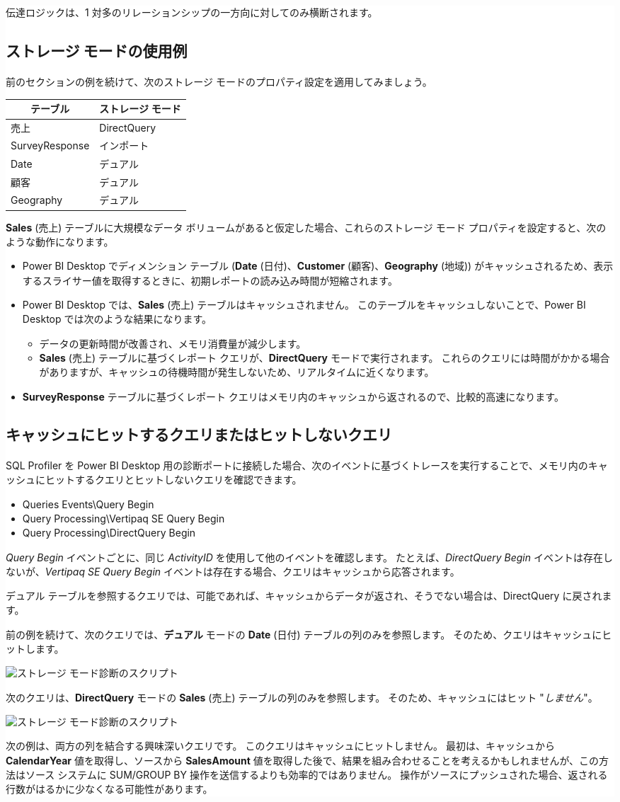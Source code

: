 伝達ロジックは、1 対多のリレーションシップの一方向に対してのみ横断されます。

## <a name="storage-mode-usage-example"></a>ストレージ モードの使用例
前のセクションの例を続けて、次のストレージ モードのプロパティ設定を適用してみましょう。

| テーブル                   | ストレージ モード         |
| ----------------------- |----------------------| 
| 売上                 | DirectQuery          | 
| SurveyResponse        | インポート               | 
| Date                  | デュアル                 | 
| 顧客              | デュアル                 | 
| Geography             | デュアル                 | 


**Sales** (売上) テーブルに大規模なデータ ボリュームがあると仮定した場合、これらのストレージ モード プロパティを設定すると、次のような動作になります。
* Power BI Desktop でディメンション テーブル (**Date** (日付)、**Customer** (顧客)、**Geography** (地域)) がキャッシュされるため、表示するスライサー値を取得するときに、初期レポートの読み込み時間が短縮されます。
* Power BI Desktop では、**Sales** (売上) テーブルはキャッシュされません。 このテーブルをキャッシュしないことで、Power BI Desktop では次のような結果になります。
    * データの更新時間が改善され、メモリ消費量が減少します。
    * **Sales** (売上) テーブルに基づくレポート クエリが、**DirectQuery** モードで実行されます。 これらのクエリには時間がかかる場合がありますが、キャッシュの待機時間が発生しないため、リアルタイムに近くなります。

* **SurveyResponse** テーブルに基づくレポート クエリはメモリ内のキャッシュから返されるので、比較的高速になります。

## <a name="queries-that-hit-or-miss-the-cache"></a>キャッシュにヒットするクエリまたはヒットしないクエリ

SQL Profiler を Power BI Desktop 用の診断ポートに接続した場合、次のイベントに基づくトレースを実行することで、メモリ内のキャッシュにヒットするクエリとヒットしないクエリを確認できます。

* Queries Events\Query Begin
* Query Processing\Vertipaq SE Query Begin
* Query Processing\DirectQuery Begin

*Query Begin* イベントごとに、同じ *ActivityID* を使用して他のイベントを確認します。 たとえば、*DirectQuery Begin* イベントは存在しないが、*Vertipaq SE Query Begin* イベントは存在する場合、クエリはキャッシュから応答されます。

デュアル テーブルを参照するクエリでは、可能であれば、キャッシュからデータが返され、そうでない場合は、DirectQuery に戻されます。

前の例を続けて、次のクエリでは、**デュアル** モードの **Date** (日付) テーブルの列のみを参照します。 そのため、クエリはキャッシュにヒットします。

![ストレージ モード診断のスクリプト](media/desktop-storage-mode/storage-mode-06.png)

次のクエリは、**DirectQuery** モードの **Sales** (売上) テーブルの列のみを参照します。 そのため、キャッシュにはヒット "*しません*"。

![ストレージ モード診断のスクリプト](media/desktop-storage-mode/storage-mode-07.png)

次の例は、両方の列を結合する興味深いクエリです。 このクエリはキャッシュにヒットしません。 最初は、キャッシュから **CalendarYear** 値を取得し、ソースから **SalesAmount** 値を取得した後で、結果を組み合わせることを考えるかもしれませんが、この方法はソース システムに SUM/GROUP BY 操作を送信するよりも効率的ではありません。 操作がソースにプッシュされた場合、返される行数がはるかに少なくなる可能性があります。 

